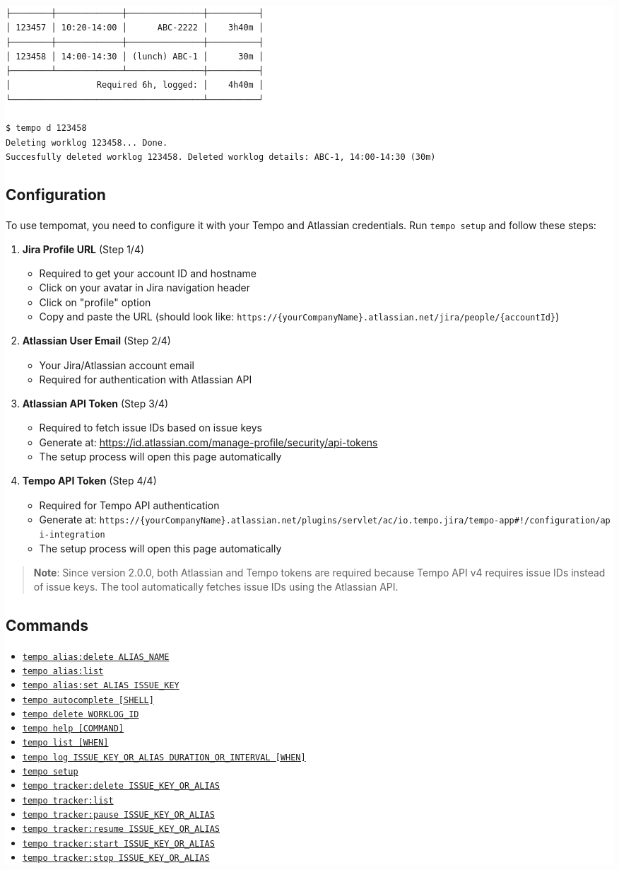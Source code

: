 ```
├────────┼─────────────┼───────────────┼──────────┤
│ 123457 │ 10:20-14:00 │      ABC-2222 │    3h40m │
├────────┼─────────────┼───────────────┼──────────┤
│ 123458 │ 14:00-14:30 │ (lunch) ABC-1 │      30m │
├────────┴─────────────┴───────────────┼──────────┤
│                 Required 6h, logged: │    4h40m │
└──────────────────────────────────────┴──────────┘

$ tempo d 123458
Deleting worklog 123458... Done.
Succesfully deleted worklog 123458. Deleted worklog details: ABC-1, 14:00-14:30 (30m)
```

## Configuration

To use tempomat, you need to configure it with your Tempo and Atlassian credentials. Run `tempo setup` and follow these steps:

1. **Jira Profile URL** (Step 1/4)
   - Required to get your account ID and hostname
   - Click on your avatar in Jira navigation header
   - Click on "profile" option
   - Copy and paste the URL (should look like: `https://{yourCompanyName}.atlassian.net/jira/people/{accountId}`)

2. **Atlassian User Email** (Step 2/4)
   - Your Jira/Atlassian account email
   - Required for authentication with Atlassian API

3. **Atlassian API Token** (Step 3/4)
   - Required to fetch issue IDs based on issue keys
   - Generate at: https://id.atlassian.com/manage-profile/security/api-tokens
   - The setup process will open this page automatically

4. **Tempo API Token** (Step 4/4)
   - Required for Tempo API authentication
   - Generate at: `https://{yourCompanyName}.atlassian.net/plugins/servlet/ac/io.tempo.jira/tempo-app#!/configuration/api-integration`
   - The setup process will open this page automatically

> **Note**: Since version 2.0.0, both Atlassian and Tempo tokens are required because Tempo API v4 requires issue IDs instead of issue keys. The tool automatically fetches issue IDs using the Atlassian API.

## Commands


* [`tempo alias:delete ALIAS_NAME`](#tempo-aliasdelete-alias_name)
* [`tempo alias:list`](#tempo-aliaslist)
* [`tempo alias:set ALIAS ISSUE_KEY`](#tempo-aliasset-alias-issue_key)
* [`tempo autocomplete [SHELL]`](#tempo-autocomplete-shell)
* [`tempo delete WORKLOG_ID`](#tempo-delete-worklog_id)
* [`tempo help [COMMAND]`](#tempo-help-command)
* [`tempo list [WHEN]`](#tempo-list-when)
* [`tempo log ISSUE_KEY_OR_ALIAS DURATION_OR_INTERVAL [WHEN]`](#tempo-log-issue_key_or_alias-duration_or_interval-when)
* [`tempo setup`](#tempo-setup)
* [`tempo tracker:delete ISSUE_KEY_OR_ALIAS`](#tempo-trackerdelete-issue_key_or_alias)
* [`tempo tracker:list`](#tempo-trackerlist)
* [`tempo tracker:pause ISSUE_KEY_OR_ALIAS`](#tempo-trackerpause-issue_key_or_alias)
* [`tempo tracker:resume ISSUE_KEY_OR_ALIAS`](#tempo-trackerresume-issue_key_or_alias)
* [`tempo tracker:start ISSUE_KEY_OR_ALIAS`](#tempo-trackerstart-issue_key_or_alias)
* [`tempo tracker:stop ISSUE_KEY_OR_ALIAS`](#tempo-trackerstop-issue_key_or_alias)
